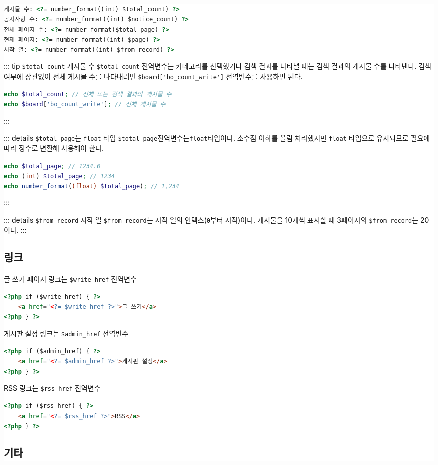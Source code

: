 
```html
게시물 수: <?= number_format((int) $total_count) ?>
공지사항 수: <?= number_format((int) $notice_count) ?>
전체 페이지 수: <?= number_format($total_page) ?>
현재 페이지: <?= number_format((int) $page) ?>
시작 열: <?= number_format((int) $from_record) ?>
```

::: tip `$total_count` 게시물 수
`$total_count` 전역변수는 카테고리를 선택했거나 검색 결과를 나타낼 때는 검색 결과의 게시물 수를 나타낸다. 검색 여부에 상관없이 전체 게시물 수를 나타내려면 `$board['bo_count_write']` 전역변수를 사용하면 된다.

```php
echo $total_count; // 전체 또는 검색 결과의 게시물 수
echo $board['bo_count_write']; // 전체 게시물 수
```

:::

::: details `$total_page`는 `float` 타입
`$total_page`전역변수는`float`타입이다. 소수점 이하를 올림 처리했지만 `float` 타입으로 유지되므로 필요에 따라 정수로 변환해 사용해야 한다.

```php
echo $total_page; // 1234.0
echo (int) $total_page; // 1234
echo number_format((float) $total_page); // 1,234
```

:::

::: details `$from_record` 시작 열
`$from_record`는 시작 열의 인덱스(`0`부터 시작)이다. 게시물을 10개씩 표시할 때 3페이지의 `$from_record`는 20이다.
:::

## 링크

글 쓰기 페이지 링크는 `$write_href` 전역변수


```html
<?php if ($write_href) { ?>
    <a href="<?= $write_href ?>">글 쓰기</a>
<?php } ?>
```

게시판 설정 링크는 `$admin_href` 전역변수


```html
<?php if ($admin_href) { ?>
    <a href="<?= $admin_href ?>">게시판 설정</a>
<?php } ?>
```

RSS 링크는 `$rss_href` 전역변수


```html
<?php if ($rss_href) { ?>
    <a href="<?= $rss_href ?>">RSS</a>
<?php } ?>
```

## 기타
